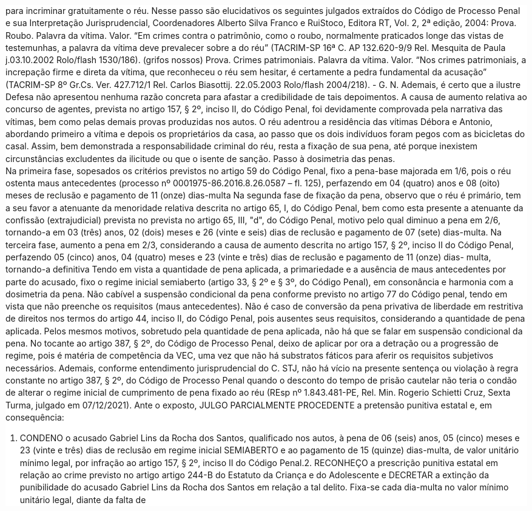 para incriminar gratuitamente o réu. 
Nesse passo são elucidativos os seguintes julgados extraídos do Código de Processo 
Penal e sua Interpretação Jurisprudencial, Coordenadores Alberto Silva Franco e RuiStoco, Editora RT, Vol. 2, 2ª edição, 2004:
Prova. Roubo. Palavra da vítima. Valor. “Em crimes contra o patrimônio, como o 
roubo, normalmente praticados longe das vistas de testemunhas, a palavra da vítima 
deve prevalecer sobre a do réu” (TACRIM-SP 16ª C. AP 132.620-9/9 Rel. Mesquita de 
Paula j.03.10.2002 Rolo/flash 1530/186). (grifos nossos)
Prova. Crimes patrimoniais. Palavra da vítima. Valor. “Nos crimes patrimoniais, a 
increpação firme e direta da vítima, que reconheceu o réu sem hesitar, é certamente
a pedra fundamental da acusação” (TACRIM-SP 8º Gr.Cs. Ver. 427.712/1 Rel. Carlos 
Biasottij. 22.05.2003 Rolo/flash 2004/218).  - G. N.
Ademais, é certo que a ilustre Defesa não apresentou nenhuma razão concreta para 
afastar a credibilidade de tais depoimentos.
A causa de aumento relativa ao concurso de agentes, prevista no artigo 157, § 2º, 
inciso II, do Código Penal, foi devidamente comprovada pela narrativa das vítimas, 
bem como pelas demais provas produzidas nos autos. O réu adentrou a residência das 
vítimas Débora e Antonio, abordando primeiro a vítima e depois os proprietários da 
casa, ao passo que os dois indivíduos foram pegos com as bicicletas do casal.
Assim, bem demonstrada a responsabilidade criminal do réu, resta a fixação de sua 
pena, até porque inexistem circunstâncias excludentes da ilicitude ou que o isente 
de sanção.
Passo à dosimetria das penas.  
Na primeira fase, sopesados os critérios previstos no artigo 59 do Código Penal, 
fixo a pena-base majorada em 1/6, pois o réu ostenta maus antecedentes (processo nº
0001975-86.2016.8.26.0587 – fl. 125), perfazendo em 04 (quatro) anos e 08 (oito) 
meses de reclusão e pagamento de 11 (onze) dias-multa 
Na segunda fase de fixação da pena, observo que o réu é primário, tem a seu favor a
atenuante da menoridade relativa descrita no artigo 65, I, do Código Penal, bem 
como esta presente a atenuante da  confissão (extrajudicial) prevista no prevista no
artigo 65, III, "d", do Código Penal, motivo pelo qual diminuo a pena em 2/6, 
tornando-a em 03 (três) anos, 02 (dois) meses e 26 (vinte e seis) dias de reclusão 
e pagamento de 07 (sete) dias-multa.
Na terceira fase, aumento a pena em 2/3, considerando a causa de aumento descrita 
no artigo 157, § 2º, inciso II do Código Penal, perfazendo 05 (cinco) anos, 04 
(quatro) meses e 23 (vinte e três) dias de reclusão e pagamento de 11 (onze) dias-
multa, tornando-a definitiva
Tendo em vista a quantidade de pena aplicada, a primariedade e a ausência de maus 
antecedentes por parte do acusado, fixo o regime inicial semiaberto (artigo 33, § 
2º e § 3º, do Código Penal), em consonância e harmonia com a dosimetria da pena.
Não cabível a suspensão condicional da pena conforme previsto no artigo 77 do 
Código penal, tendo em vista que não preenche os requisitos (maus antecedentes).
Não é caso de conversão da pena privativa de liberdade em restritiva de direitos 
nos termos do artigo 44, inciso II, do Código Penal, pois ausentes seus requisitos,
considerando a quantidade de pena aplicada. Pelos mesmos motivos, sobretudo pela 
quantidade de pena aplicada, não há que se falar em suspensão condicional da pena.
No tocante ao artigo 387, § 2º, do Código de Processo Penal, deixo de aplicar por 
ora a detração ou a progressão de regime, pois é matéria de competência da VEC, uma
vez que não há substratos fáticos para aferir os requisitos subjetivos necessários.
Ademais, conforme entendimento jurisprudencial do C. STJ, não há vício na presente 
sentença ou  violação à regra constante no artigo 387, § 2º, do Código de Processo 
Penal quando o desconto do tempo de prisão cautelar não teria o condão de alterar o
regime inicial de cumprimento de pena fixado ao réu (REsp nº 1.843.481-PE, Rel. 
Min.  Rogerio Schietti Cruz, Sexta Turma, julgado em 07/12/2021).
Ante o exposto, JULGO PARCIALMENTE PROCEDENTE a pretensão punitiva estatal e, em 
consequência:
1. CONDENO o acusado Gabriel Lins da Rocha dos Santos, qualificado nos autos, à 
pena de 06 (seis) anos, 05 (cinco) meses e 23 (vinte e três) dias de reclusão em 
regime inicial SEMIABERTO e ao pagamento de 15 (quinze) dias-multa, de valor 
unitário mínimo legal, por infração ao artigo 157, § 2º, inciso II do Código Penal.2. RECONHEÇO a prescrição punitiva estatal em relação ao crime previsto no artigo 
artigo 244-B do Estatuto da Criança e do Adolescente e DECRETAR a extinção da 
punibilidade do acusado Gabriel Lins da Rocha dos Santos em relação a tal delito.
Fixa-se cada dia-multa no valor mínimo unitário legal, diante da falta de 